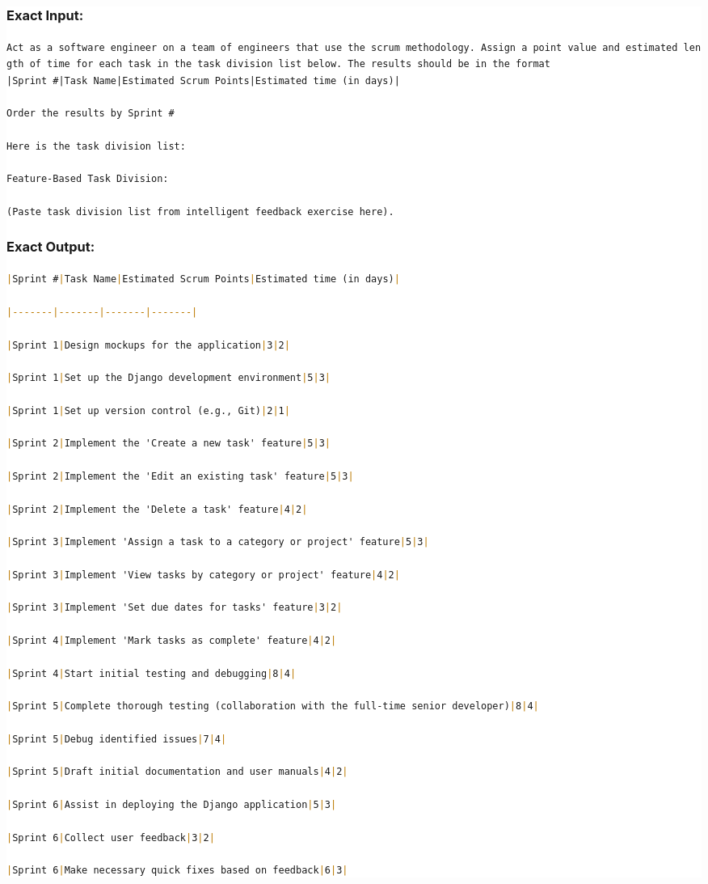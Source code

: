 ### Exact Input:

```
Act as a software engineer on a team of engineers that use the scrum methodology. Assign a point value and estimated length of time for each task in the task division list below. The results should be in the format
|Sprint #|Task Name|Estimated Scrum Points|Estimated time (in days)|

Order the results by Sprint #

Here is the task division list:

Feature-Based Task Division:

(Paste task division list from intelligent feedback exercise here).
```

### Exact Output:

```md
|Sprint #|Task Name|Estimated Scrum Points|Estimated time (in days)|

|-------|-------|-------|-------|

|Sprint 1|Design mockups for the application|3|2|

|Sprint 1|Set up the Django development environment|5|3|

|Sprint 1|Set up version control (e.g., Git)|2|1|

|Sprint 2|Implement the 'Create a new task' feature|5|3|

|Sprint 2|Implement the 'Edit an existing task' feature|5|3|

|Sprint 2|Implement the 'Delete a task' feature|4|2|

|Sprint 3|Implement 'Assign a task to a category or project' feature|5|3|

|Sprint 3|Implement 'View tasks by category or project' feature|4|2|

|Sprint 3|Implement 'Set due dates for tasks' feature|3|2|

|Sprint 4|Implement 'Mark tasks as complete' feature|4|2|

|Sprint 4|Start initial testing and debugging|8|4|

|Sprint 5|Complete thorough testing (collaboration with the full-time senior developer)|8|4|

|Sprint 5|Debug identified issues|7|4|

|Sprint 5|Draft initial documentation and user manuals|4|2|

|Sprint 6|Assist in deploying the Django application|5|3|

|Sprint 6|Collect user feedback|3|2|

|Sprint 6|Make necessary quick fixes based on feedback|6|3|
```
